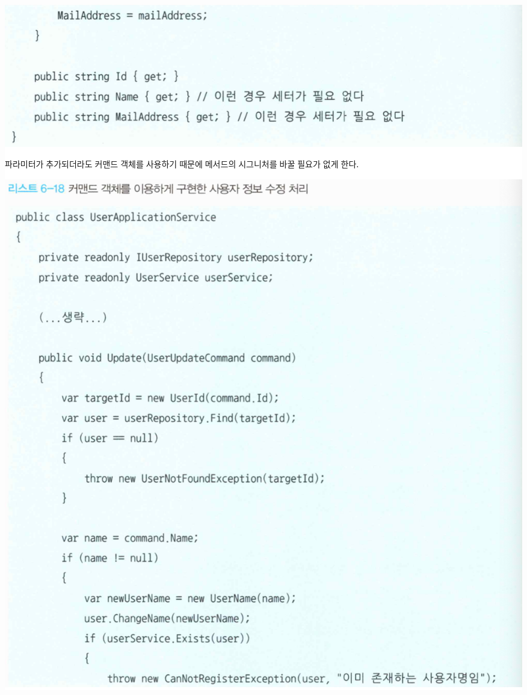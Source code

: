 ![image-20220125130007634](images/image-20220125130007634.png)



파라미터가 추가되더라도 커맨드 객체를 사용하기 때문에 메서드의 시그니처를 바꿀 필요가 없게 한다.

![image-20220125130357349](images/image-20220125130357349.png)
